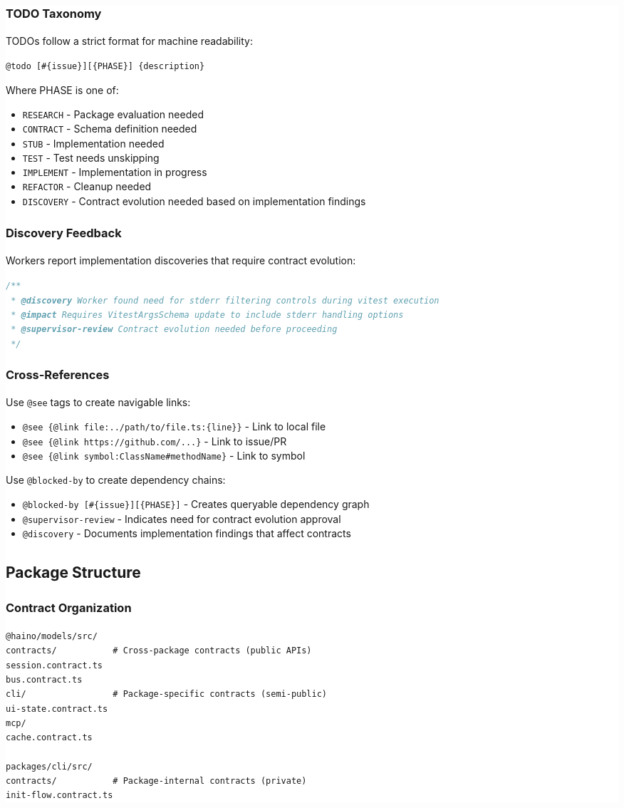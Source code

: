 ### TODO Taxonomy

TODOs follow a strict format for machine readability:

```
@todo [#{issue}][{PHASE}] {description}
```

Where PHASE is one of:
- `RESEARCH` - Package evaluation needed
- `CONTRACT` - Schema definition needed
- `STUB` - Implementation needed
- `TEST` - Test needs unskipping
- `IMPLEMENT` - Implementation in progress
- `REFACTOR` - Cleanup needed
- `DISCOVERY` - Contract evolution needed based on implementation findings

### Discovery Feedback

Workers report implementation discoveries that require contract evolution:

```typescript
/**
 * @discovery Worker found need for stderr filtering controls during vitest execution
 * @impact Requires VitestArgsSchema update to include stderr handling options
 * @supervisor-review Contract evolution needed before proceeding
 */
```

### Cross-References

Use `@see` tags to create navigable links:
- `@see {@link file:../path/to/file.ts:{line}}` - Link to local file
- `@see {@link https://github.com/...}` - Link to issue/PR
- `@see {@link symbol:ClassName#methodName}` - Link to symbol

Use `@blocked-by` to create dependency chains:
- `@blocked-by [#{issue}][{PHASE}]` - Creates queryable dependency graph
- `@supervisor-review` - Indicates need for contract evolution approval
- `@discovery` - Documents implementation findings that affect contracts

## Package Structure

### Contract Organization

```
@haino/models/src/
contracts/           # Cross-package contracts (public APIs)
session.contract.ts
bus.contract.ts
cli/                 # Package-specific contracts (semi-public)
ui-state.contract.ts
mcp/
cache.contract.ts

packages/cli/src/
contracts/           # Package-internal contracts (private)
init-flow.contract.ts
```
